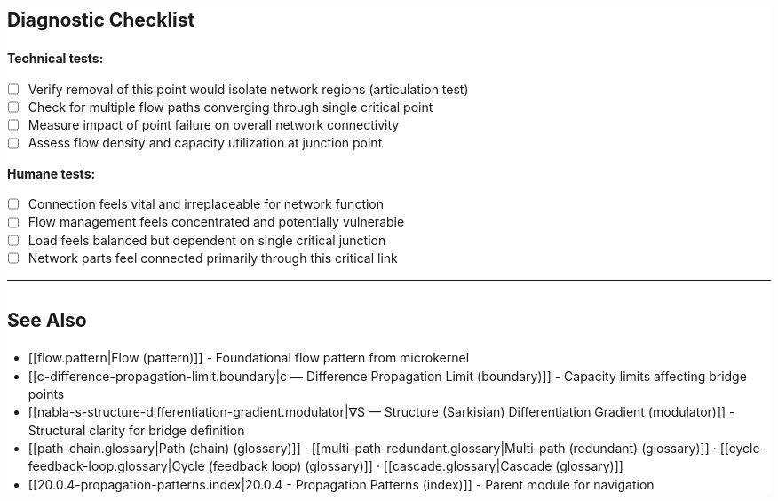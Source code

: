 ## Diagnostic Checklist

**Technical tests:**
- [ ] Verify removal of this point would isolate network regions (articulation test)
- [ ] Check for multiple flow paths converging through single critical point
- [ ] Measure impact of point failure on overall network connectivity
- [ ] Assess flow density and capacity utilization at junction point

**Humane tests:**
- [ ] Connection feels vital and irreplaceable for network function
- [ ] Flow management feels concentrated and potentially vulnerable
- [ ] Load feels balanced but dependent on single critical junction
- [ ] Network parts feel connected primarily through this critical link

---

## See Also

- [[flow.pattern|Flow (pattern)]] - Foundational flow pattern from microkernel
- [[c-difference-propagation-limit.boundary|c — Difference Propagation Limit (boundary)]] - Capacity limits affecting bridge points
- [[nabla-s-structure-differentiation-gradient.modulator|∇S — Structure (Sarkisian) Differentiation Gradient (modulator)]] - Structural clarity for bridge definition
- [[path-chain.glossary|Path (chain) (glossary)]] · [[multi-path-redundant.glossary|Multi-path (redundant) (glossary)]] · [[cycle-feedback-loop.glossary|Cycle (feedback loop) (glossary)]] · [[cascade.glossary|Cascade (glossary)]]
- [[20.0.4-propagation-patterns.index|20.0.4 - Propagation Patterns (index)]] - Parent module for navigation